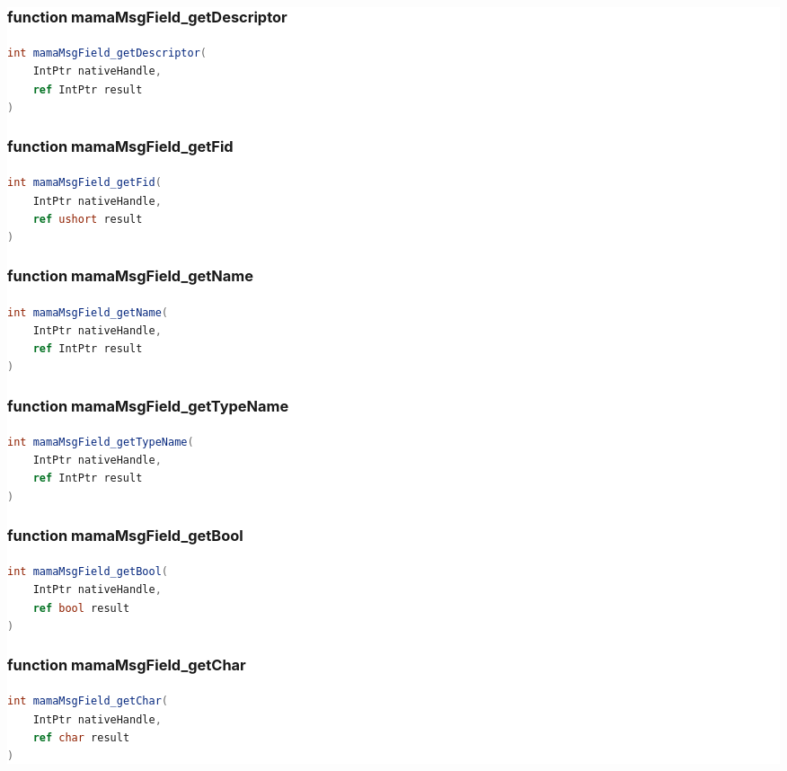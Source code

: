 
### function mamaMsgField_getDescriptor

```csharp
int mamaMsgField_getDescriptor(
    IntPtr nativeHandle,
    ref IntPtr result
)
```


### function mamaMsgField_getFid

```csharp
int mamaMsgField_getFid(
    IntPtr nativeHandle,
    ref ushort result
)
```


### function mamaMsgField_getName

```csharp
int mamaMsgField_getName(
    IntPtr nativeHandle,
    ref IntPtr result
)
```


### function mamaMsgField_getTypeName

```csharp
int mamaMsgField_getTypeName(
    IntPtr nativeHandle,
    ref IntPtr result
)
```


### function mamaMsgField_getBool

```csharp
int mamaMsgField_getBool(
    IntPtr nativeHandle,
    ref bool result
)
```


### function mamaMsgField_getChar

```csharp
int mamaMsgField_getChar(
    IntPtr nativeHandle,
    ref char result
)
```
